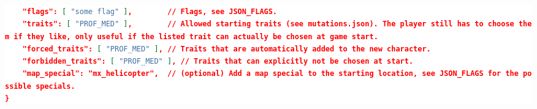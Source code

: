 ```JSON
    "flags": [ "some flag" ],        // Flags, see JSON_FLAGS.
    "traits": [ "PROF_MED" ],        // Allowed starting traits (see mutations.json). The player still has to choose them if they like, only useful if the listed trait can actually be chosen at game start.
    "forced_traits": [ "PROF_MED" ], // Traits that are automatically added to the new character.
    "forbidden_traits": [ "PROF_MED" ], // Traits that can explicitly not be chosen at start.
    "map_special": "mx_helicopter",  // (optional) Add a map special to the starting location, see JSON_FLAGS for the possible specials.
}
```
